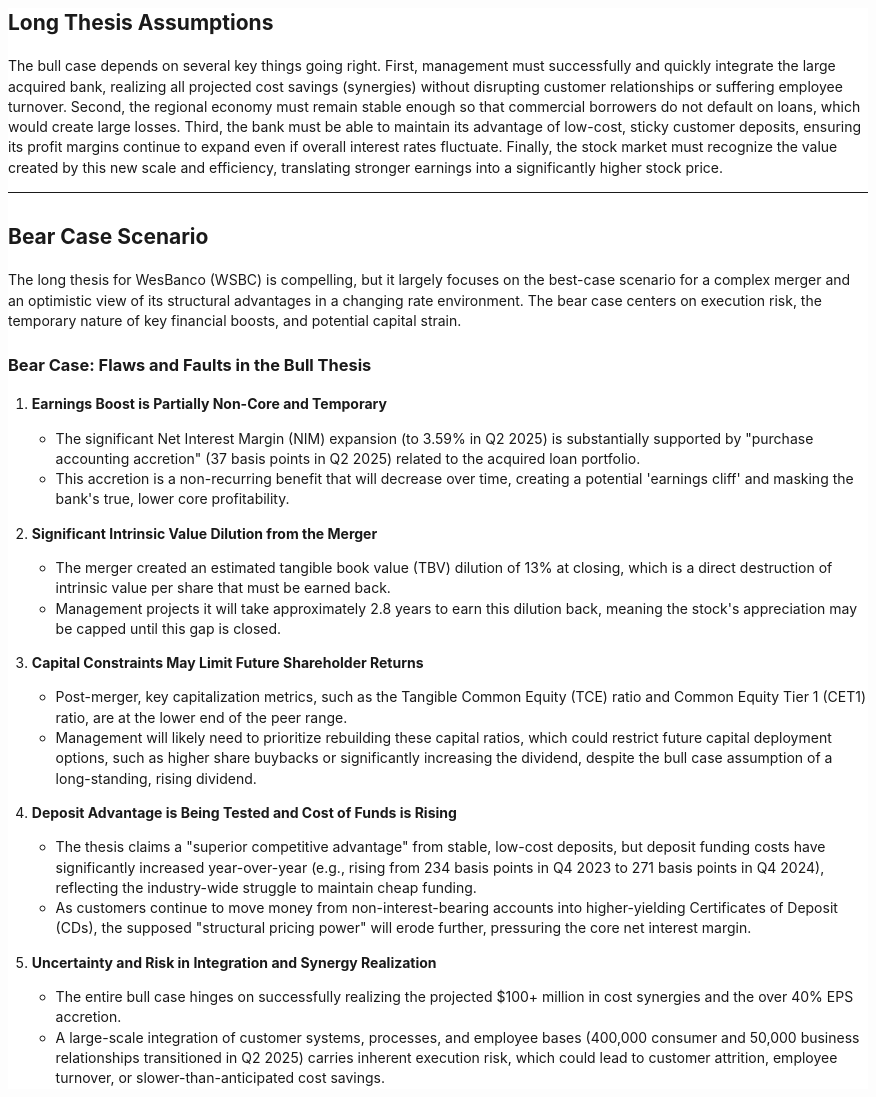 
## Long Thesis Assumptions

The bull case depends on several key things going right. First, management must successfully and quickly integrate the large acquired bank, realizing all projected cost savings (synergies) without disrupting customer relationships or suffering employee turnover. Second, the regional economy must remain stable enough so that commercial borrowers do not default on loans, which would create large losses. Third, the bank must be able to maintain its advantage of low-cost, sticky customer deposits, ensuring its profit margins continue to expand even if overall interest rates fluctuate. Finally, the stock market must recognize the value created by this new scale and efficiency, translating stronger earnings into a significantly higher stock price.

---

## Bear Case Scenario

The long thesis for WesBanco (WSBC) is compelling, but it largely focuses on the best-case scenario for a complex merger and an optimistic view of its structural advantages in a changing rate environment. The bear case centers on execution risk, the temporary nature of key financial boosts, and potential capital strain.

### **Bear Case: Flaws and Faults in the Bull Thesis**

1.  **Earnings Boost is Partially Non-Core and Temporary**
    *   The significant Net Interest Margin (NIM) expansion (to 3.59% in Q2 2025) is substantially supported by "purchase accounting accretion" (37 basis points in Q2 2025) related to the acquired loan portfolio.
    *   This accretion is a non-recurring benefit that will decrease over time, creating a potential 'earnings cliff' and masking the bank's true, lower core profitability.

2.  **Significant Intrinsic Value Dilution from the Merger**
    *   The merger created an estimated tangible book value (TBV) dilution of 13% at closing, which is a direct destruction of intrinsic value per share that must be earned back.
    *   Management projects it will take approximately 2.8 years to earn this dilution back, meaning the stock's appreciation may be capped until this gap is closed.

3.  **Capital Constraints May Limit Future Shareholder Returns**
    *   Post-merger, key capitalization metrics, such as the Tangible Common Equity (TCE) ratio and Common Equity Tier 1 (CET1) ratio, are at the lower end of the peer range.
    *   Management will likely need to prioritize rebuilding these capital ratios, which could restrict future capital deployment options, such as higher share buybacks or significantly increasing the dividend, despite the bull case assumption of a long-standing, rising dividend.

4.  **Deposit Advantage is Being Tested and Cost of Funds is Rising**
    *   The thesis claims a "superior competitive advantage" from stable, low-cost deposits, but deposit funding costs have significantly increased year-over-year (e.g., rising from 234 basis points in Q4 2023 to 271 basis points in Q4 2024), reflecting the industry-wide struggle to maintain cheap funding.
    *   As customers continue to move money from non-interest-bearing accounts into higher-yielding Certificates of Deposit (CDs), the supposed "structural pricing power" will erode further, pressuring the core net interest margin.

5.  **Uncertainty and Risk in Integration and Synergy Realization**
    *   The entire bull case hinges on successfully realizing the projected $100+ million in cost synergies and the over 40% EPS accretion.
    *   A large-scale integration of customer systems, processes, and employee bases (400,000 consumer and 50,000 business relationships transitioned in Q2 2025) carries inherent execution risk, which could lead to customer attrition, employee turnover, or slower-than-anticipated cost savings.
